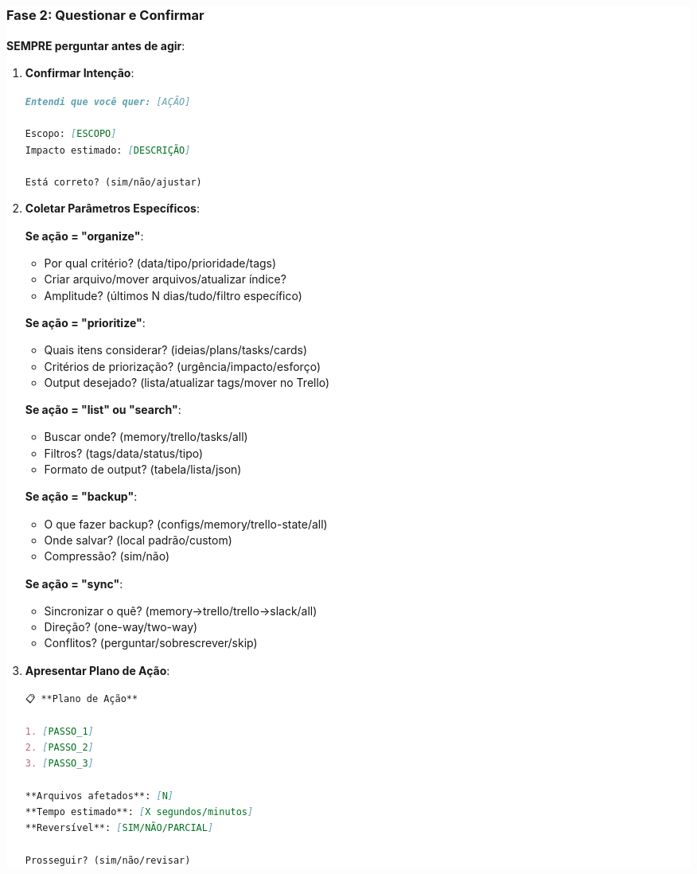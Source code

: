 ### Fase 2: Questionar e Confirmar

**SEMPRE perguntar antes de agir**:

1. **Confirmar Intenção**:
   ```markdown
   Entendi que você quer: [AÇÃO]
   
   Escopo: [ESCOPO]
   Impacto estimado: [DESCRIÇÃO]
   
   Está correto? (sim/não/ajustar)
   ```

2. **Coletar Parâmetros Específicos**:

   **Se ação = "organize"**:
   - Por qual critério? (data/tipo/prioridade/tags)
   - Criar arquivo/mover arquivos/atualizar índice?
   - Amplitude? (últimos N dias/tudo/filtro específico)

   **Se ação = "prioritize"**:
   - Quais itens considerar? (ideias/plans/tasks/cards)
   - Critérios de priorização? (urgência/impacto/esforço)
   - Output desejado? (lista/atualizar tags/mover no Trello)

   **Se ação = "list" ou "search"**:
   - Buscar onde? (memory/trello/tasks/all)
   - Filtros? (tags/data/status/tipo)
   - Formato de output? (tabela/lista/json)

   **Se ação = "backup"**:
   - O que fazer backup? (configs/memory/trello-state/all)
   - Onde salvar? (local padrão/custom)
   - Compressão? (sim/não)

   **Se ação = "sync"**:
   - Sincronizar o quê? (memory→trello/trello→slack/all)
   - Direção? (one-way/two-way)
   - Conflitos? (perguntar/sobrescrever/skip)

3. **Apresentar Plano de Ação**:
   ```markdown
   📋 **Plano de Ação**
   
   1. [PASSO_1]
   2. [PASSO_2]
   3. [PASSO_3]
   
   **Arquivos afetados**: [N]
   **Tempo estimado**: [X segundos/minutos]
   **Reversível**: [SIM/NÃO/PARCIAL]
   
   Prosseguir? (sim/não/revisar)
   ```
